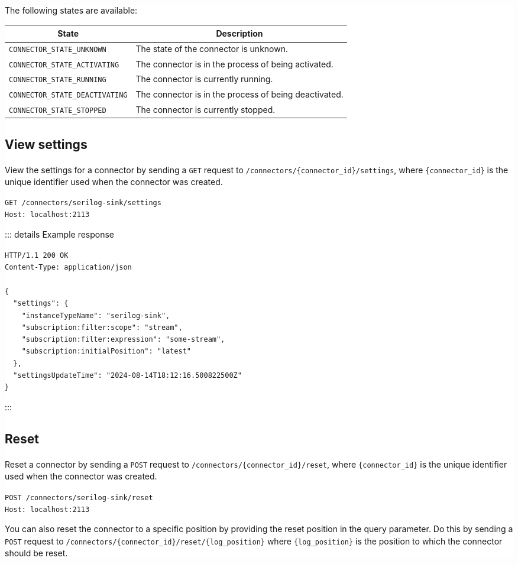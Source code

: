 The following states are available:

| State                          | Description                                           |
| ------------------------------ | ----------------------------------------------------- |
| `CONNECTOR_STATE_UNKNOWN`      | The state of the connector is unknown.                |
| `CONNECTOR_STATE_ACTIVATING`   | The connector is in the process of being activated.   |
| `CONNECTOR_STATE_RUNNING`      | The connector is currently running.                   |
| `CONNECTOR_STATE_DEACTIVATING` | The connector is in the process of being deactivated. |
| `CONNECTOR_STATE_STOPPED`      | The connector is currently stopped.                   |

## View settings

View the settings for a connector by sending a `GET` request to
`/connectors/{connector_id}/settings`, where `{connector_id}` is the unique
identifier used when the connector was created.

```http
GET /connectors/serilog-sink/settings
Host: localhost:2113
```

::: details Example response

```HTTP
HTTP/1.1 200 OK
Content-Type: application/json

{
  "settings": {
    "instanceTypeName": "serilog-sink",
    "subscription:filter:scope": "stream",
    "subscription:filter:expression": "some-stream",
    "subscription:initialPosition": "latest"
  },
  "settingsUpdateTime": "2024-08-14T18:12:16.500822500Z"
}
```

:::

## Reset

Reset a connector by sending a `POST` request to `/connectors/{connector_id}/reset`, where `{connector_id}` is the unique identifier used when the connector was created.

```http
POST /connectors/serilog-sink/reset
Host: localhost:2113
```

You can also reset the connector to a specific position by providing the reset
position in the query parameter. Do this by sending a `POST` request to
`/connectors/{connector_id}/reset/{log_position}` where `{log_position}` is the position
to which the connector should be reset.
